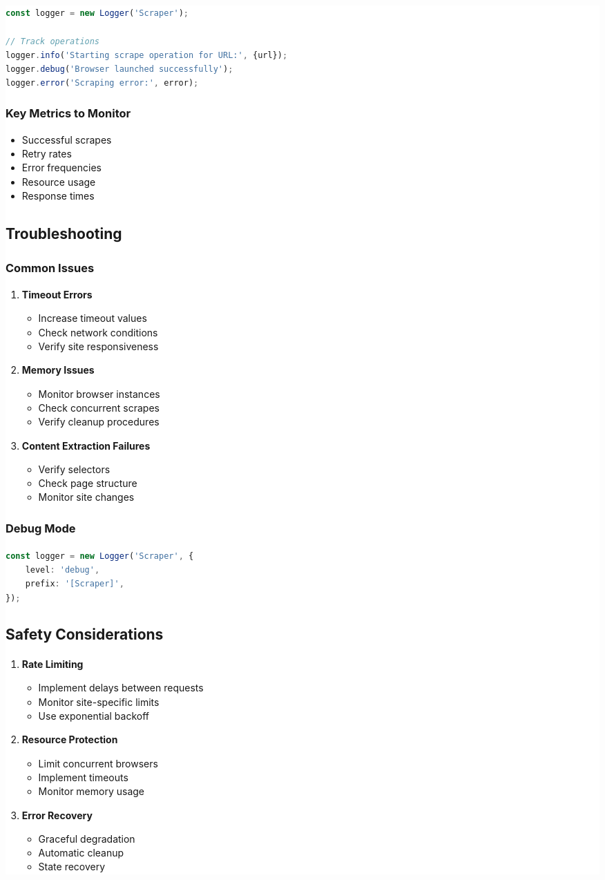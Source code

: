 ```typescript
const logger = new Logger('Scraper');

// Track operations
logger.info('Starting scrape operation for URL:', {url});
logger.debug('Browser launched successfully');
logger.error('Scraping error:', error);
```

### Key Metrics to Monitor

- Successful scrapes
- Retry rates
- Error frequencies
- Resource usage
- Response times

## Troubleshooting

### Common Issues

1. **Timeout Errors**

   - Increase timeout values
   - Check network conditions
   - Verify site responsiveness

2. **Memory Issues**

   - Monitor browser instances
   - Check concurrent scrapes
   - Verify cleanup procedures

3. **Content Extraction Failures**
   - Verify selectors
   - Check page structure
   - Monitor site changes

### Debug Mode

```typescript
const logger = new Logger('Scraper', {
	level: 'debug',
	prefix: '[Scraper]',
});
```

## Safety Considerations

1. **Rate Limiting**

   - Implement delays between requests
   - Monitor site-specific limits
   - Use exponential backoff

2. **Resource Protection**

   - Limit concurrent browsers
   - Implement timeouts
   - Monitor memory usage

3. **Error Recovery**
   - Graceful degradation
   - Automatic cleanup
   - State recovery

